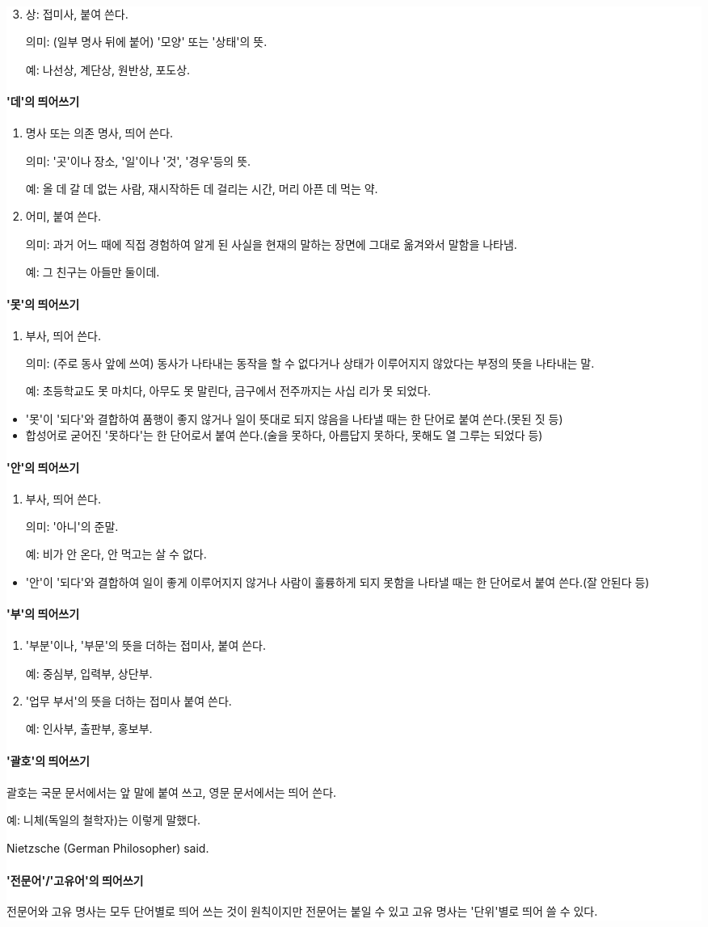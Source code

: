 3.  상: 접미사, 붙여 쓴다.

    의미: (일부 명사 뒤에 붙어) '모양' 또는 '상태'의 뜻.

    예: 나선상, 계단상, 원반상, 포도상.

#### '데'의 띄어쓰기

1.  명사 또는 의존 명사, 띄어 쓴다.

    의미: '곳'이나 장소, '일'이나 '것', '경우'등의 뜻.

    예: 올 데 갈 데 없는 사람, 재시작하든 데 걸리는 시간, 머리 아픈 데 먹는 약.

2.  어미, 붙여 쓴다.

    의미: 과거 어느 때에 직접 경험하여 알게 된 사실을 현재의 말하는 장면에 그대로 옮겨와서 말함을 나타냄.

    예: 그 친구는 아들만 둘이데.

#### '못'의 띄어쓰기

1.  부사, 띄어 쓴다.

    의미: (주로 동사 앞에 쓰여) 동사가 나타내는 동작을 할 수 없다거나 상태가 이루어지지 않았다는 부정의 뜻을 나타내는 말.

    예: 초등학교도 못 마치다, 아무도 못 말린다, 금구에서 전주까지는 사십 리가 못 되었다.

* '못'이 '되다'와 결합하여 품행이 좋지 않거나 일이 뜻대로 되지 않음을 나타낼 때는 한 단어로 붙여 쓴다.(못된 짓 등)
* 합성어로 굳어진 '못하다'는 한 단어로서 붙여 쓴다.(술을 못하다, 아름답지 못하다, 못해도 열 그루는 되었다 등)

#### '안'의 띄어쓰기

1.  부사, 띄어 쓴다.

    의미: '아니'의 준말.

    예: 비가 안 온다, 안 먹고는 살 수 없다.

* '안'이 '되다'와 결합하여 일이 좋게 이루어지지 않거나 사람이 훌륭하게 되지 못함을 나타낼 때는 한 단어로서 붙여 쓴다.(잘 안된다 등)

#### '부'의 띄어쓰기

1.  '부분'이나, '부문'의 뜻을 더하는 접미사, 붙여 쓴다.

    예: 중심부, 입력부, 상단부.

2.  '업무 부서'의 뜻을 더하는 접미사 붙여 쓴다.

    예: 인사부, 출판부, 홍보부.

#### '괄호'의 띄어쓰기

괄호는 국문 문서에서는 앞 말에 붙여 쓰고, 영문 문서에서는 띄어 쓴다.

예: 니체(독일의 철학자)는 이렇게 말했다.

Nietzsche (German Philosopher) said.

#### '전문어'/'고유어'의 띄어쓰기

전문어와 고유 명사는 모두 단어별로 띄어 쓰는 것이 원칙이지만 전문어는 붙일 수 있고 고유 명사는 '단위'별로 띄어 쓸 수 있다.
